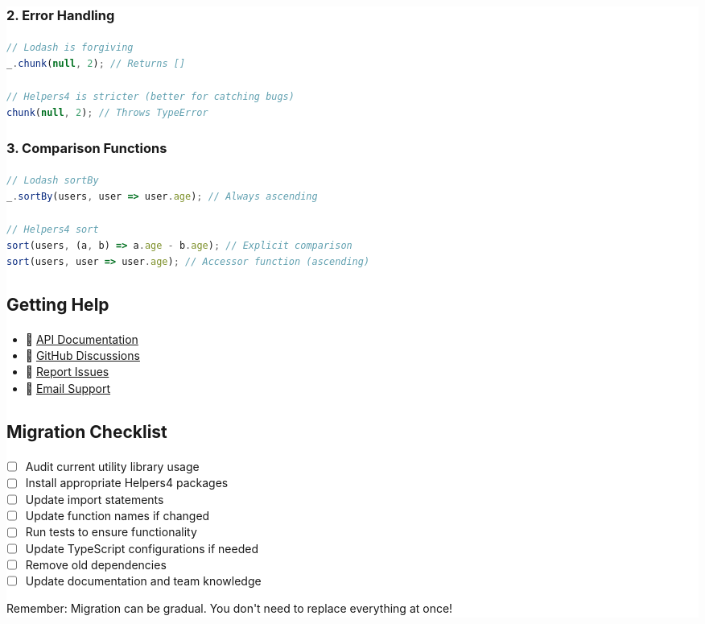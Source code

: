 ### 2. Error Handling

```typescript
// Lodash is forgiving
_.chunk(null, 2); // Returns []

// Helpers4 is stricter (better for catching bugs)
chunk(null, 2); // Throws TypeError
```

### 3. Comparison Functions

```typescript
// Lodash sortBy
_.sortBy(users, user => user.age); // Always ascending

// Helpers4 sort
sort(users, (a, b) => a.age - b.age); // Explicit comparison
sort(users, user => user.age); // Accessor function (ascending)
```

## Getting Help

- 📖 [API Documentation](../api/array/array-equals.md)
- 💬 [GitHub Discussions](https://github.com/helpers4/helpers4/discussions)
- 🐛 [Report Issues](https://github.com/helpers4/helpers4/issues)
- 📧 [Email Support](mailto:support@helpers4.dev)

## Migration Checklist

- [ ] Audit current utility library usage
- [ ] Install appropriate Helpers4 packages
- [ ] Update import statements
- [ ] Update function names if changed
- [ ] Run tests to ensure functionality
- [ ] Update TypeScript configurations if needed
- [ ] Remove old dependencies
- [ ] Update documentation and team knowledge

Remember: Migration can be gradual. You don't need to replace everything at once!
